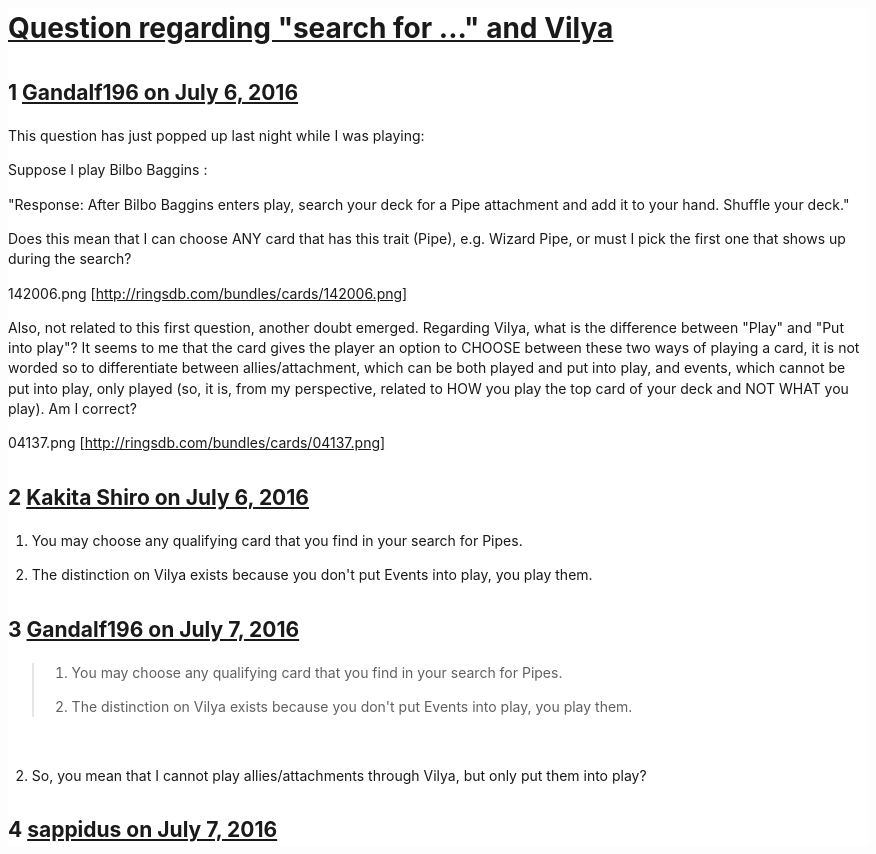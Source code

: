 # [Question regarding &quot;search for ...&quot; and Vilya](https://community.fantasyflightgames.com/topic/224386-question-regarding-search-for-and-vilya/)

## 1 [Gandalf196 on July 6, 2016](https://community.fantasyflightgames.com/topic/224386-question-regarding-search-for-and-vilya/?do=findComment&comment=2298450)

This question has just popped up last night while I was playing:

Suppose I play Bilbo Baggins :

"Response: After Bilbo Baggins enters play, search your deck for a Pipe attachment and add it to your hand. Shuffle your deck."

Does this mean that I can choose ANY card that has this trait (Pipe), e.g. Wizard Pipe, or must I pick the first one that shows up during the search?

142006.png [http://ringsdb.com/bundles/cards/142006.png]

Also, not related to this first question, another doubt emerged. Regarding Vilya, what is the difference between "Play" and "Put into play"? It seems to me that the card gives the player an option to CHOOSE between these two ways of playing a card, it is not worded so to differentiate between allies/attachment, which can be both played and put into play, and events, which cannot be put into play, only played (so, it is, from my perspective, related to HOW you play the top card of your deck and NOT WHAT you play). Am I correct?

04137.png [http://ringsdb.com/bundles/cards/04137.png]

## 2 [Kakita Shiro on July 6, 2016](https://community.fantasyflightgames.com/topic/224386-question-regarding-search-for-and-vilya/?do=findComment&comment=2298459)

1) You may choose any qualifying card that you find in your search for Pipes.

2) The distinction on Vilya exists because you don't put Events into play, you play them.

## 3 [Gandalf196 on July 7, 2016](https://community.fantasyflightgames.com/topic/224386-question-regarding-search-for-and-vilya/?do=findComment&comment=2299633)

> 1) You may choose any qualifying card that you find in your search for Pipes.
> 
> 2) The distinction on Vilya exists because you don't put Events into play, you play them.

 

2) So, you mean that I cannot play allies/attachments through Vilya, but only put them into play?

## 4 [sappidus on July 7, 2016](https://community.fantasyflightgames.com/topic/224386-question-regarding-search-for-and-vilya/?do=findComment&comment=2299740)
